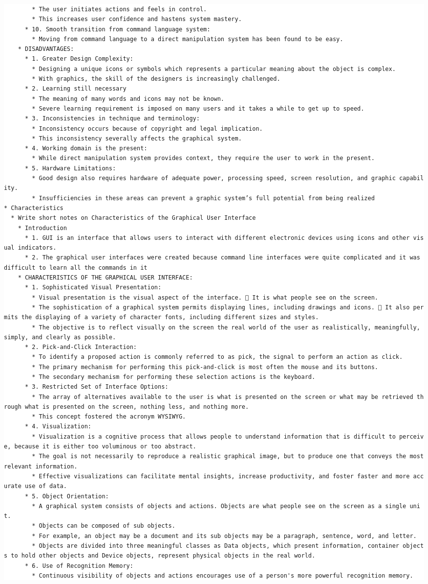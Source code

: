             * The user initiates actions and feels in control.
            * This increases user confidence and hastens system mastery.
          * 10. Smooth transition from command language system:
            * Moving from command language to a direct manipulation system has been found to be easy.
        * DISADVANTAGES:
          * 1. Greater Design Complexity:
            * Designing a unique icons or symbols which represents a particular meaning about the object is complex.
            * With graphics, the skill of the designers is increasingly challenged.
          * 2. Learning still necessary
            * The meaning of many words and icons may not be known.
            * Severe learning requirement is imposed on many users and it takes a while to get up to speed.
          * 3. Inconsistencies in technique and terminology:
            * Inconsistency occurs because of copyright and legal implication.
            * This inconsistency severally affects the graphical system.
          * 4. Working domain is the present:
            * While direct manipulation system provides context, they require the user to work in the present.
          * 5. Hardware Limitations:
            * Good design also requires hardware of adequate power, processing speed, screen resolution, and graphic capability.
            * Insufficiencies in these areas can prevent a graphic system’s full potential from being realized
    * Characteristics
      * Write short notes on Characteristics of the Graphical User Interface
        * Introduction
          * 1. GUI is an interface that allows users to interact with different electronic devices using icons and other visual indicators.
          * 2. The graphical user interfaces were created because command line interfaces were quite complicated and it was difficult to learn all the commands in it
        * CHARACTERISTICS OF THE GRAPHICAL USER INTERFACE:
          * 1. Sophisticated Visual Presentation:
            * Visual presentation is the visual aspect of the interface.  It is what people see on the screen.
            * The sophistication of a graphical system permits displaying lines, including drawings and icons.  It also permits the displaying of a variety of character fonts, including different sizes and styles.
            * The objective is to reflect visually on the screen the real world of the user as realistically, meaningfully, simply, and clearly as possible.
          * 2. Pick-and-Click Interaction:
            * To identify a proposed action is commonly referred to as pick, the signal to perform an action as click.
            * The primary mechanism for performing this pick-and-click is most often the mouse and its buttons.
            * The secondary mechanism for performing these selection actions is the keyboard.
          * 3. Restricted Set of Interface Options:
            * The array of alternatives available to the user is what is presented on the screen or what may be retrieved through what is presented on the screen, nothing less, and nothing more.
            * This concept fostered the acronym WYSIWYG.
          * 4. Visualization:
            * Visualization is a cognitive process that allows people to understand information that is difficult to perceive, because it is either too voluminous or too abstract.
            * The goal is not necessarily to reproduce a realistic graphical image, but to produce one that conveys the most relevant information.
            * Effective visualizations can facilitate mental insights, increase productivity, and foster faster and more accurate use of data.
          * 5. Object Orientation:
            * A graphical system consists of objects and actions. Objects are what people see on the screen as a single unit.
            * Objects can be composed of sub objects.
            * For example, an object may be a document and its sub objects may be a paragraph, sentence, word, and letter.
            * Objects are divided into three meaningful classes as Data objects, which present information, container objects to hold other objects and Device objects, represent physical objects in the real world.
          * 6. Use of Recognition Memory:
            * Continuous visibility of objects and actions encourages use of a person's more powerful recognition memory.